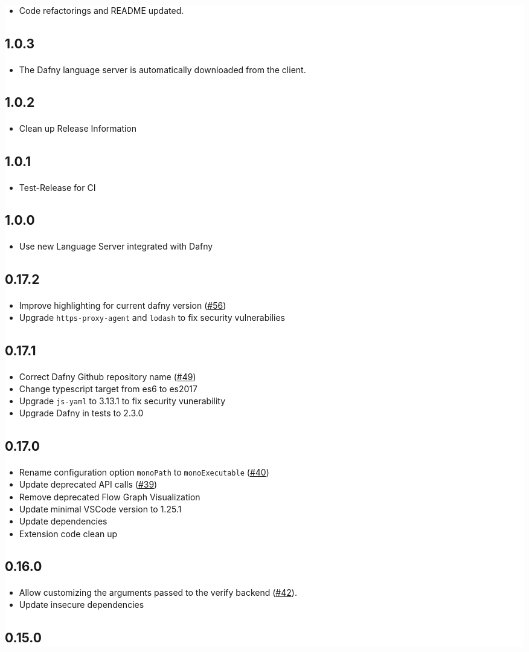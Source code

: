 - Code refactorings and README updated.

## 1.0.3

- The Dafny language server is automatically downloaded from the client.

## 1.0.2

- Clean up Release Information

## 1.0.1

- Test-Release for CI

## 1.0.0

- Use new Language Server integrated with Dafny

## 0.17.2

- Improve highlighting for current dafny version ([#56](https://github.com/DafnyVSCode/Dafny-VSCode/pull/56))
- Upgrade `https-proxy-agent` and `lodash` to fix security vulnerabilies

## 0.17.1

- Correct Dafny Github repository name ([#49](https://github.com/DafnyVSCode/Dafny-VSCode/issues/49))
- Change typescript target from es6 to es2017
- Upgrade `js-yaml` to 3.13.1 to fix security vunerability
- Upgrade Dafny in tests to 2.3.0

## 0.17.0

- Rename configuration option `monoPath` to `monoExecutable` ([#40](https://github.com/DafnyVSCode/Dafny-VSCode/pull/40))
- Update deprecated API calls ([#39](https://github.com/DafnyVSCode/Dafny-VSCode/pull/39))
- Remove deprecated Flow Graph Visualization
- Update minimal VSCode version to 1.25.1
- Update dependencies
- Extension code clean up

## 0.16.0

- Allow customizing the arguments passed to the verify backend ([#42](https://github.com/DafnyVSCode/Dafny-VSCode/pull/42)).
- Update insecure dependencies

## 0.15.0
